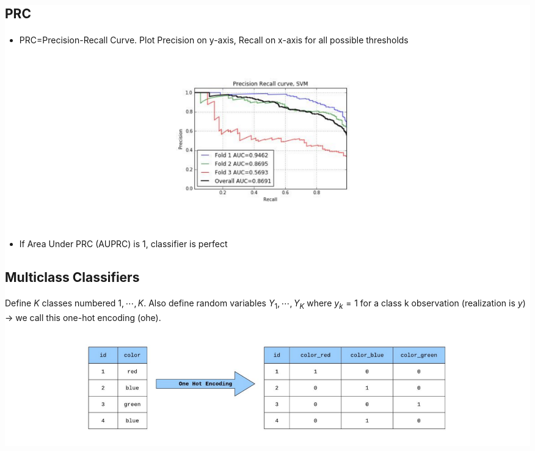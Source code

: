## PRC
- PRC=Precision-Recall Curve. Plot Precision on y-axis, Recall on x-axis for all possible thresholds

<div align=center>
    <img src ="img/prc.png" width="300" height ="280"/>  
</div>

- If Area Under PRC (AUPRC) is 1,
classifier is perfect

## Multiclass Classifiers
Define $K$ classes numbered $1,\cdots,K$. Also define random variables $Y_1,\cdots,Y_K$ where $y_k=1$
for a class k observation (realization is $y$) $\rightarrow$ we call this one-hot encoding (ohe).

<div align=center>
    <img src ="img/ohe.png" width="600" height ="180"/>  
</div>
